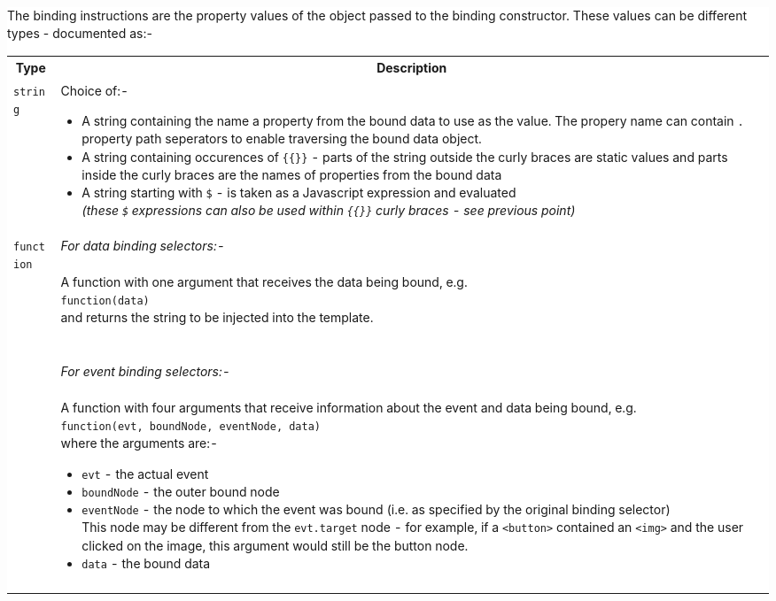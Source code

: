 The binding instructions are the property values of the object passed to the binding constructor.  These values can be different types - documented as:-

<table>
    <tr>
        <th>Type</th>
        <th>Description</th>
    </tr>
    <tr></tr>
    <tr>
        <td valign="top">
            <code>string</code>
        </td>
        <td>
            Choice of:-
            <ul>
                <li>
                    A string containing the name a property from the bound data to use as the value.  The propery name can contain <code>.</code> property path seperators to enable traversing the bound data object.  
                </li>
                <li>
                    A string containing occurences of <code>{{}}</code> - parts of the string outside the curly braces are static values and parts inside the curly braces are the names of properties from the bound data  
                </li>
                <li>
                    A string starting with <code>$</code> - is taken as a Javascript expression and evaluated<br/>
                    <em>(these <code>$</code> expressions can also be used within <code>{{}}</code> curly braces - see previous point)  </em>
                </li>
            </ul>
        </td>
    </tr>
    <tr></tr>
    <tr>
        <td valign="top">
            <code>function</code>
        </td>
        <td>
            <em>For data binding selectors:-</em><br/><br/>
            A function with one argument that receives the data being bound, e.g.<br/>
            <code>function(data)</code><br/>
            and returns the string to be injected into the template.<br/>
            <br/>
            <br/><em>For event binding selectors:-</em><br/><br/>
            A function with four arguments that receive information about the event and data being bound, e.g.<br/>
            <code>function(evt, boundNode, eventNode, data)</code><br/>
            where the arguments are:-
            <ul>
                <li><code>evt</code> - the actual event</li>
                <li><code>boundNode</code> - the outer bound node</li>
                <li><code>eventNode</code> - the node to which the event was bound (i.e. as specified by the original binding selector)<br/>
                This node may be different from the <code>evt.target</code> node - for example, if a <code>&lt;button&gt;</code> contained an <code>&lt;img&gt;</code> and the user clicked on the image, this argument would still be the button node.
                </li>
                <li><code>data</code> - the bound data</li>
            </ul>
        </td>
    </tr>
    <tr></tr>
    <tr>
        <td valign="top">